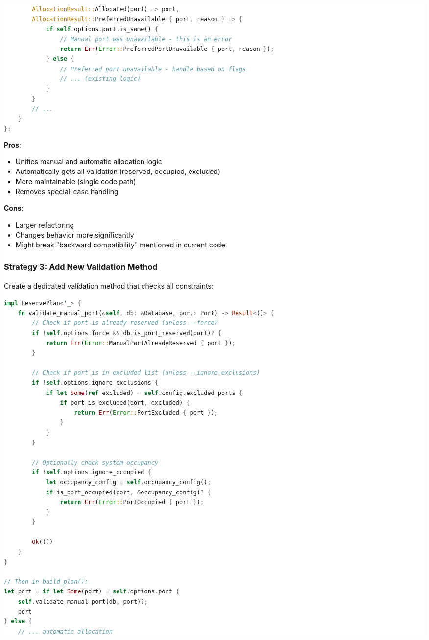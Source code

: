 ```rust
        AllocationResult::Allocated(port) => port,
        AllocationResult::PreferredUnavailable { port, reason } => {
            if self.options.port.is_some() {
                // Manual port was unavailable - this is an error
                return Err(Error::PreferredPortUnavailable { port, reason });
            } else {
                // Preferred port unavailable - handle based on flags
                // ... (existing logic)
            }
        }
        // ...
    }
};
```

**Pros**:
- Unifies manual and automatic allocation logic
- Automatically gets all validation (reserved, occupied, excluded)
- More maintainable (single code path)
- Removes special-case handling

**Cons**:
- Larger refactoring
- Changes behavior more significantly
- Might break "backward compatibility" mentioned in current code

### Strategy 3: Add New Validation Method

Create a dedicated validation method that checks all constraints:

```rust
impl ReservePlan<'_> {
    fn validate_manual_port(&self, db: &Database, port: Port) -> Result<()> {
        // Check if port is already reserved (unless --force)
        if !self.options.force && db.is_port_reserved(port)? {
            return Err(Error::ManualPortAlreadyReserved { port });
        }

        // Check if port is in excluded list (unless --ignore-exclusions)
        if !self.options.ignore_exclusions {
            if let Some(ref excluded) = self.config.excluded_ports {
                if port_is_excluded(port, excluded) {
                    return Err(Error::PortExcluded { port });
                }
            }
        }

        // Optionally check system occupancy
        if !self.options.ignore_occupied {
            let occupancy_config = self.occupancy_config();
            if is_port_occupied(port, &occupancy_config)? {
                return Err(Error::PortOccupied { port });
            }
        }

        Ok(())
    }
}

// Then in build_plan():
let port = if let Some(port) = self.options.port {
    self.validate_manual_port(db, port)?;
    port
} else {
    // ... automatic allocation
```